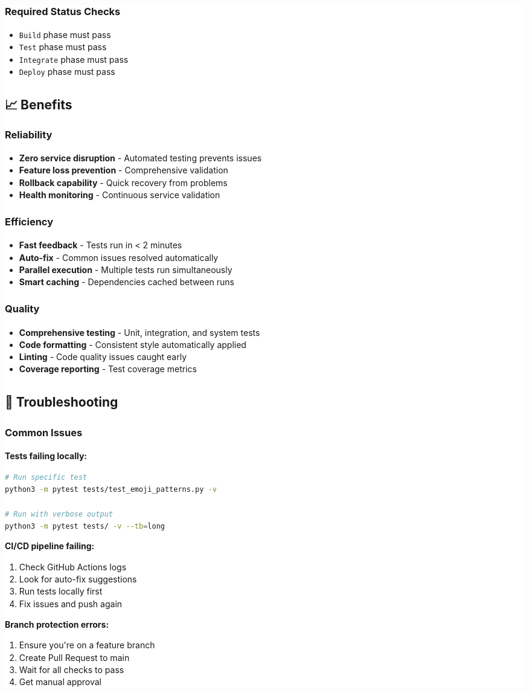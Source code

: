 ### Required Status Checks
- `Build` phase must pass
- `Test` phase must pass  
- `Integrate` phase must pass
- `Deploy` phase must pass

## 📈 Benefits

### Reliability
- **Zero service disruption** - Automated testing prevents issues
- **Feature loss prevention** - Comprehensive validation
- **Rollback capability** - Quick recovery from problems
- **Health monitoring** - Continuous service validation

### Efficiency
- **Fast feedback** - Tests run in < 2 minutes
- **Auto-fix** - Common issues resolved automatically
- **Parallel execution** - Multiple tests run simultaneously
- **Smart caching** - Dependencies cached between runs

### Quality
- **Comprehensive testing** - Unit, integration, and system tests
- **Code formatting** - Consistent style automatically applied
- **Linting** - Code quality issues caught early
- **Coverage reporting** - Test coverage metrics

## 🚨 Troubleshooting

### Common Issues

**Tests failing locally:**
```bash
# Run specific test
python3 -m pytest tests/test_emoji_patterns.py -v

# Run with verbose output
python3 -m pytest tests/ -v --tb=long
```

**CI/CD pipeline failing:**
1. Check GitHub Actions logs
2. Look for auto-fix suggestions
3. Run tests locally first
4. Fix issues and push again

**Branch protection errors:**
1. Ensure you're on a feature branch
2. Create Pull Request to main
3. Wait for all checks to pass
4. Get manual approval
